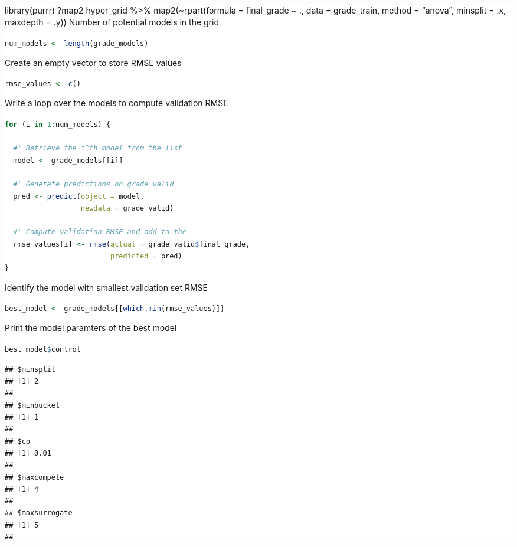 library(purrr) ?map2 hyper\_grid %\>% map2(\~rpart(formula =
final\_grade \~ ., data = grade\_train, method = “anova”, minsplit = .x,
maxdepth = .y)) Number of potential models in the grid

``` r
num_models <- length(grade_models)
```

Create an empty vector to store RMSE values

``` r
rmse_values <- c()
```

Write a loop over the models to compute validation RMSE

``` r
for (i in 1:num_models) {
  
  #' Retrieve the i^th model from the list
  model <- grade_models[[i]]
  
  #' Generate predictions on grade_valid 
  pred <- predict(object = model,
                  newdata = grade_valid)
  
  #' Compute validation RMSE and add to the 
  rmse_values[i] <- rmse(actual = grade_valid$final_grade, 
                         predicted = pred)
}
```

Identify the model with smallest validation set RMSE

``` r
best_model <- grade_models[[which.min(rmse_values)]]
```

Print the model paramters of the best model

``` r
best_model$control
```

    ## $minsplit
    ## [1] 2
    ## 
    ## $minbucket
    ## [1] 1
    ## 
    ## $cp
    ## [1] 0.01
    ## 
    ## $maxcompete
    ## [1] 4
    ## 
    ## $maxsurrogate
    ## [1] 5
    ## 